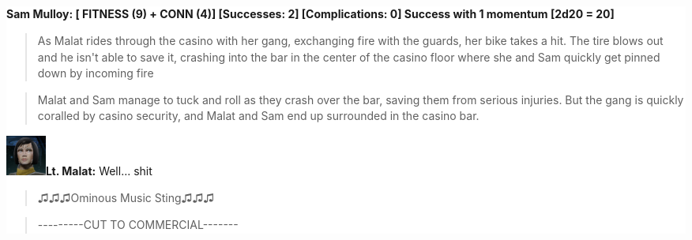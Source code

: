 **Sam Mulloy: [ FITNESS  (9) +  CONN  (4)]
[Successes: 2] [Complications: 0]
Success with 1 momentum [2d20 = 20]**<br />
>As Malat rides through the casino with her gang, exchanging fire with the guards, her bike takes a hit. The tire blows out and he isn't able to save it, crashing into the bar in the center of the casino floor where she and Sam quickly get pinned down by incoming fire<br />

>Malat and Sam manage to tuck and roll as they crash over the bar, saving them from serious injuries. But the gang is quickly coralled by casino security, and Malat and Sam end up surrounded in the casino bar.<br />

![](../images/malat.png)**Lt. Malat:** Well... shit<br />
>♫♫♫Ominous Music Sting♫♫♫<br />

>---------CUT TO COMMERCIAL-------<br />

